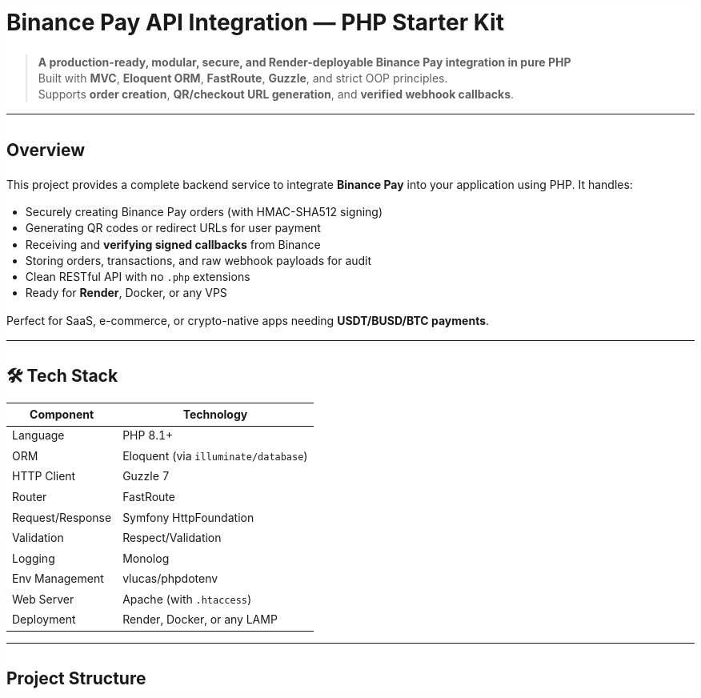 # Binance Pay API Integration — PHP Starter Kit

> **A production-ready, modular, secure, and Render-deployable Binance Pay integration in pure PHP**  
> Built with **MVC**, **Eloquent ORM**, **FastRoute**, **Guzzle**, and strict OOP principles.  
> Supports **order creation**, **QR/checkout URL generation**, and **verified webhook callbacks**.

---

## Overview

This project provides a complete backend service to integrate **Binance Pay** into your application using PHP. It handles:

- Securely creating Binance Pay orders (with HMAC-SHA512 signing)
- Generating QR codes or redirect URLs for user payment
- Receiving and **verifying signed callbacks** from Binance
- Storing orders, transactions, and raw webhook payloads for audit
- Clean RESTful API with no `.php` extensions
- Ready for **Render**, Docker, or any VPS

Perfect for SaaS, e-commerce, or crypto-native apps needing **USDT/BUSD/BTC payments**.

---

## 🛠️ Tech Stack

| Component        | Technology                     |
|------------------|-------------------------------|
| Language         | PHP 8.1+                      |
| ORM              | Eloquent (via `illuminate/database`) |
| HTTP Client      | Guzzle 7                      |
| Router           | FastRoute                     |
| Request/Response | Symfony HttpFoundation        |
| Validation       | Respect/Validation            |
| Logging          | Monolog                       |
| Env Management   | vlucas/phpdotenv              |
| Web Server       | Apache (with `.htaccess`)     |
| Deployment       | Render, Docker, or any LAMP   |

---

## Project Structure
